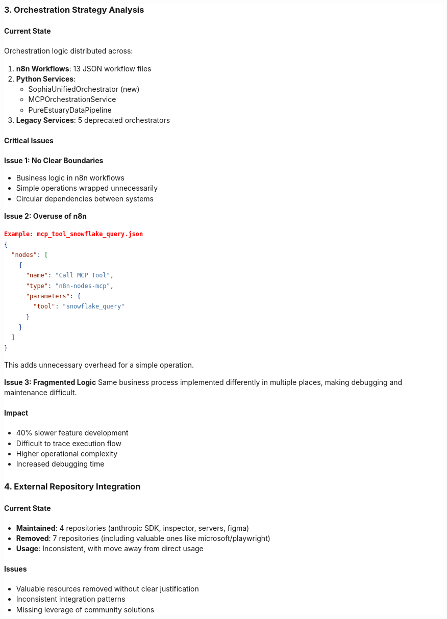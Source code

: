 ### 3. Orchestration Strategy Analysis

#### Current State
Orchestration logic distributed across:
1. **n8n Workflows**: 13 JSON workflow files
2. **Python Services**: 
   - SophiaUnifiedOrchestrator (new)
   - MCPOrchestrationService
   - PureEstuaryDataPipeline
3. **Legacy Services**: 5 deprecated orchestrators

#### Critical Issues

**Issue 1: No Clear Boundaries**
- Business logic in n8n workflows
- Simple operations wrapped unnecessarily
- Circular dependencies between systems

**Issue 2: Overuse of n8n**
```json
Example: mcp_tool_snowflake_query.json
{
  "nodes": [
    {
      "name": "Call MCP Tool",
      "type": "n8n-nodes-mcp",
      "parameters": {
        "tool": "snowflake_query"
      }
    }
  ]
}
```
This adds unnecessary overhead for a simple operation.

**Issue 3: Fragmented Logic**
Same business process implemented differently in multiple places, making debugging and maintenance difficult.

#### Impact
- 40% slower feature development
- Difficult to trace execution flow
- Higher operational complexity
- Increased debugging time

### 4. External Repository Integration

#### Current State
- **Maintained**: 4 repositories (anthropic SDK, inspector, servers, figma)
- **Removed**: 7 repositories (including valuable ones like microsoft/playwright)
- **Usage**: Inconsistent, with move away from direct usage

#### Issues
- Valuable resources removed without clear justification
- Inconsistent integration patterns
- Missing leverage of community solutions
